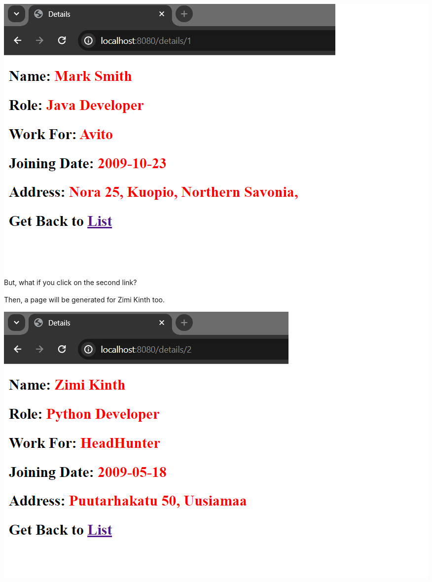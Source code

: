 ![alt text](image9.png)

But, what if you click on the second link?

Then, a page will be generated for Zimi Kinth too.

![alt text](image10.png)
